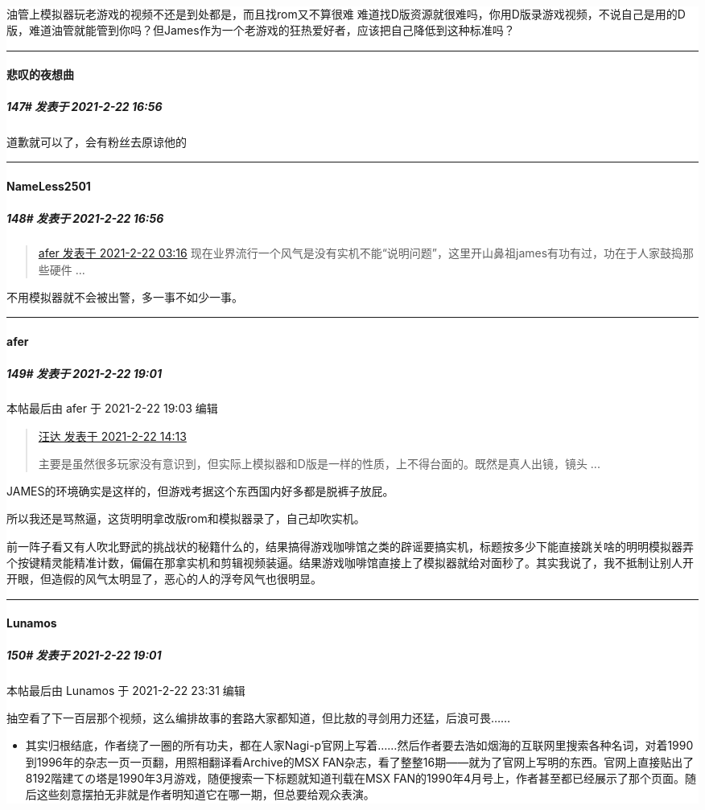 油管上模拟器玩老游戏的视频不还是到处都是，而且找rom又不算很难</blockquote>
难道找D版资源就很难吗，你用D版录游戏视频，不说自己是用的D版，难道油管就能管到你吗？但James作为一个老游戏的狂热爱好者，应该把自己降低到这种标准吗？


-----

####  悲叹的夜想曲  
##### 147#       发表于 2021-2-22 16:56


道歉就可以了，会有粉丝去原谅他的


-----

####  NameLess2501  
##### 148#       发表于 2021-2-22 16:56


<blockquote><a href="httphttps://bbs.saraba1st.com/2b/forum.php?mod=redirect&amp;goto=findpost&amp;pid=50400970&amp;ptid=1988862" target="_blank">afer 发表于 2021-2-22 03:16</a>
现在业界流行一个风气是没有实机不能“说明问题”，这里开山鼻祖james有功有过，功在于人家鼓捣那些硬件 ...</blockquote>
不用模拟器就不会被出警，多一事不如少一事。


-----

####  afer  
##### 149#       发表于 2021-2-22 19:01


 本帖最后由 afer 于 2021-2-22 19:03 编辑 
<blockquote><a href="httphttps://bbs.saraba1st.com/2b/forum.php?mod=redirect&amp;goto=findpost&amp;pid=50405002&amp;ptid=1988862" target="_blank">汪达 发表于 2021-2-22 14:13</a>

主要是虽然很多玩家没有意识到，但实际上模拟器和D版是一样的性质，上不得台面的。既然是真人出镜，镜头 ...</blockquote>
JAMES的环境确实是这样的，但游戏考据这个东西国内好多都是脱裤子放屁。


所以我还是骂熬逼，这货明明拿改版rom和模拟器录了，自己却吹实机。


前一阵子看又有人吹北野武的挑战状的秘籍什么的，结果搞得游戏咖啡馆之类的辟谣要搞实机，标题按多少下能直接跳关啥的明明模拟器弄个按键精灵能精准计数，偏偏在那拿实机和剪辑视频装逼。结果游戏咖啡馆直接上了模拟器就给对面秒了。其实我说了，我不抵制让别人开开眼，但造假的风气太明显了，恶心的人的浮夸风气也很明显。


-----

####  Lunamos  
##### 150#       发表于 2021-2-22 19:01


 本帖最后由 Lunamos 于 2021-2-22 23:31 编辑 

抽空看了下一百层那个视频，这么编排故事的套路大家都知道，但比敖的寻剑用力还猛，后浪可畏……


- 其实归根结底，作者绕了一圈的所有功夫，都在人家Nagi-p官网上写着……然后作者要去浩如烟海的互联网里搜索各种名词，对着1990到1996年的杂志一页一页翻，用照相翻译看Archive的MSX FAN杂志，看了整整16期——就为了官网上写明的东西。官网上直接贴出了8192階建ての塔是1990年3月游戏，随便搜索一下标题就知道刊载在MSX FAN的1990年4月号上，作者甚至都已经展示了那个页面。随后这些刻意摆拍无非就是作者明知道它在哪一期，但总要给观众表演。
